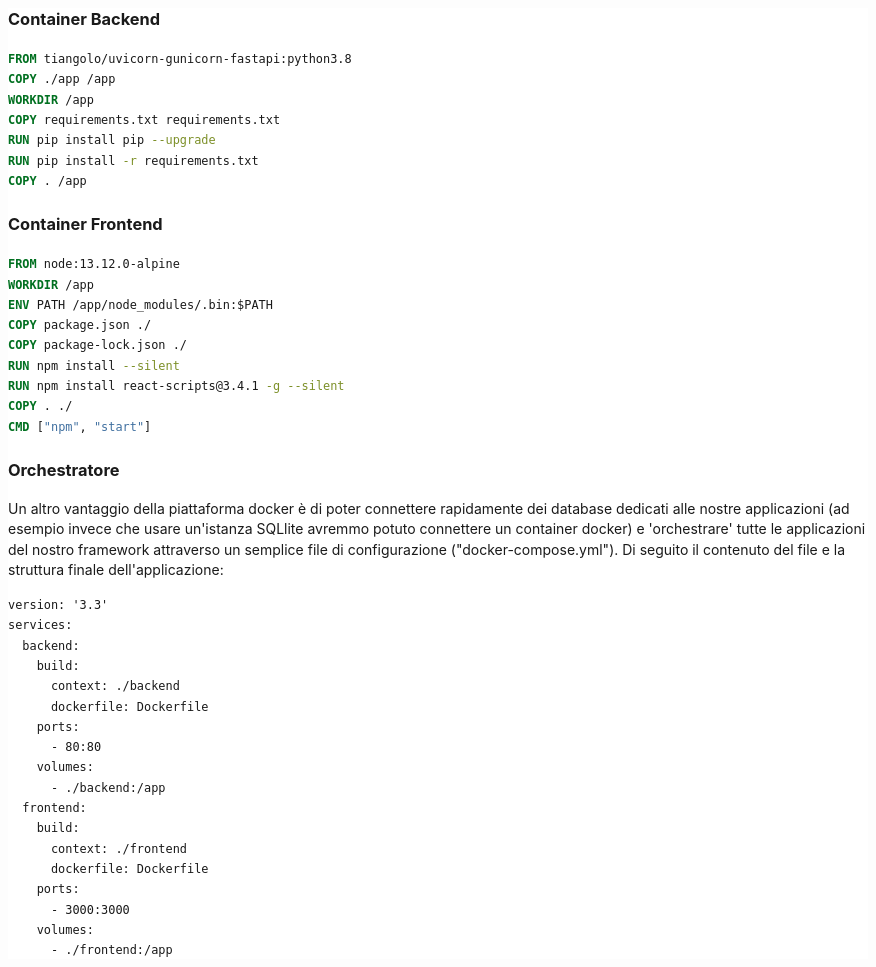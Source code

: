 ### Container Backend
```dockerfile
FROM tiangolo/uvicorn-gunicorn-fastapi:python3.8
COPY ./app /app 
WORKDIR /app
COPY requirements.txt requirements.txt
RUN pip install pip --upgrade
RUN pip install -r requirements.txt
COPY . /app
```
### Container Frontend
```dockerfile
FROM node:13.12.0-alpine
WORKDIR /app
ENV PATH /app/node_modules/.bin:$PATH
COPY package.json ./
COPY package-lock.json ./
RUN npm install --silent
RUN npm install react-scripts@3.4.1 -g --silent
COPY . ./
CMD ["npm", "start"]
```
### Orchestratore

Un altro vantaggio della piattaforma docker è di poter connettere rapidamente dei database dedicati alle nostre applicazioni (ad esempio invece che usare un'istanza SQLlite avremmo potuto connettere un container docker) e 'orchestrare' tutte le applicazioni del nostro framework attraverso un semplice file di configurazione ("docker-compose.yml"). Di seguito il contenuto del file e la struttura finale dell'applicazione:

```shell
version: '3.3'
services: 
  backend:
    build:
      context: ./backend
      dockerfile: Dockerfile
    ports:
      - 80:80
    volumes:
      - ./backend:/app
  frontend:
    build:
      context: ./frontend
      dockerfile: Dockerfile
    ports:
      - 3000:3000
    volumes:
      - ./frontend:/app
```
